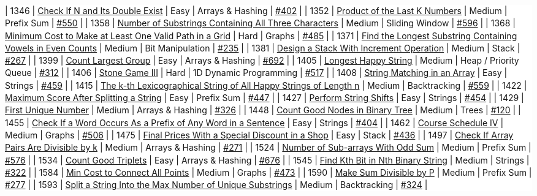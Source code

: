 |  1346  |                           [Check If N and Its Double Exist](https://leetcode.com/problems/check-if-n-and-its-double-exist/description/)                       |   Easy   |     Arrays & Hashing      | [#402](/../../issues/402) |
|  1352  |                           [Product of the Last K Numbers](https://leetcode.com/problems/product-of-the-last-k-numbers/description/)                       |   Medium   |     Prefix Sum      | [#550](/../../issues/550) |
|  1358  |               [Number of Substrings Containing All Three Characters](https://leetcode.com/problems/number-of-substrings-containing-all-three-characters/description/)           |   Medium   |     Sliding Window      | [#596](/../../issues/596) |
|  1368  |               [Minimum Cost to Make at Least One Valid Path in a Grid](https://leetcode.com/problems/minimum-cost-to-make-at-least-one-valid-path-in-a-grid/description/)           |   Hard   |     Graphs      | [#485](/../../issues/485) |
|  1371  |               [Find the Longest Substring Containing Vowels in Even Counts](https://leetcode.com/problems/find-the-longest-substring-containing-vowels-in-even-counts/)           |   Medium   |     Bit Manipulation      | [#235](/../../issues/235) |
|  1381  |               [Design a Stack With Increment Operation](https://leetcode.com/problems/design-a-stack-with-increment-operation/)           |   Medium   |     Stack      | [#267](/../../issues/267) |
|  1399  |               [Count Largest Group](https://leetcode.com/problems/count-largest-group/description/)           |   Easy   |     Arrays & Hashing      | [#692](/../../issues/692) |
|  1405  |                       [Longest Happy String](https://leetcode.com/problems/longest-happy-string/description/)                        |   Medium   |     Heap / Priority Queue      | [#312](/../../issues/312) |
|  1406  |            [Stone Game III](https://leetcode.com/problems/stone-game-iii/description/)               |   Hard   |     1D Dynamic Programming      | [#517](/../../issues/517) |
|  1408  |                           [String Matching in an Array](https://leetcode.com/problems/string-matching-in-an-array/description/)                           |   Easy   |     Strings      | [#459](/../../issues/459) |
|  1415  |                 [The k-th Lexicographical String of All Happy Strings of Length n](https://leetcode.com/problems/the-k-th-lexicographical-string-of-all-happy-strings-of-length-n/description/)                 |   Medium   |     Backtracking      | [#559](/../../issues/559) |
|  1422  |                     [Maximum Score After Splitting a String](https://leetcode.com/problems/maximum-score-after-splitting-a-string/description/)                     |   Easy   |     Prefix Sum      | [#447](/../../issues/447) |
|  1427  |                     [Perform String Shifts](https://leetcode.com/problems/perform-string-shifts/description/)                     |   Easy   |     Strings      | [#454](/../../issues/454) |
|  1429  |                           [First Unique Number](https://leetcode.com/problems/first-unique-number/description/)                           |   Medium   |     Arrays & Hashing      | [#326](/../../issues/326) |
|  1448  |                           [Count Good Nodes in Binary Tree](https://leetcode.com/problems/count-good-nodes-in-binary-tree/)                           |   Medium   |     Trees      | [#120](/../../issues/120) |
|  1455  |                           [Check If a Word Occurs As a Prefix of Any Word in a Sentence](https://leetcode.com/problems/check-if-a-word-occurs-as-a-prefix-of-any-word-in-a-sentence/description/)                           |   Easy   |     Strings      | [#404](/../../issues/404) |
|  1462  |                           [Course Schedule IV](https://leetcode.com/problems/course-schedule-iv/description/)                           |   Medium   |     Graphs      | [#506](/../../issues/506) |
|  1475  |                           [Final Prices With a Special Discount in a Shop](https://leetcode.com/problems/final-prices-with-a-special-discount-in-a-shop/description/)                           |   Easy   |     Stack      | [#436](/../../issues/436) |
|  1497  |                           [Check If Array Pairs Are Divisible by k](https://leetcode.com/problems/check-if-array-pairs-are-divisible-by-k/)                           |   Medium   |     Arrays & Hashing      | [#271](/../../issues/271) |
|  1524  |                           [Number of Sub-arrays With Odd Sum](https://leetcode.com/problems/number-of-sub-arrays-with-odd-sum/description/)                           |   Medium   |     Prefix Sum      | [#576](/../../issues/576) |
|  1534  |                           [Count Good Triplets](https://leetcode.com/problems/count-good-triplets/description/)                           |   Easy   |     Arrays & Hashing      | [#676](/../../issues/676) |
|  1545  |                           [Find Kth Bit in Nth Binary String](https://leetcode.com/problems/find-kth-bit-in-nth-binary-string/description/)                           |   Medium   |     Strings      | [#322](/../../issues/322) |
|  1584  |                           [Min Cost to Connect All Points](https://leetcode.com/problems/min-cost-to-connect-all-points/description/)                           |   Medium   |     Graphs      | [#473](/../../issues/473) |
|  1590  |                           [Make Sum Divisible by P](https://leetcode.com/problems/make-sum-divisible-by-p/description/)                           |   Medium   |     Prefix Sum      | [#277](/../../issues/277) |
|  1593  |                           [Split a String Into the Max Number of Unique Substrings](https://leetcode.com/problems/split-a-string-into-the-max-number-of-unique-substrings/description/)                           |   Medium   |     Backtracking      | [#324](/../../issues/324) |